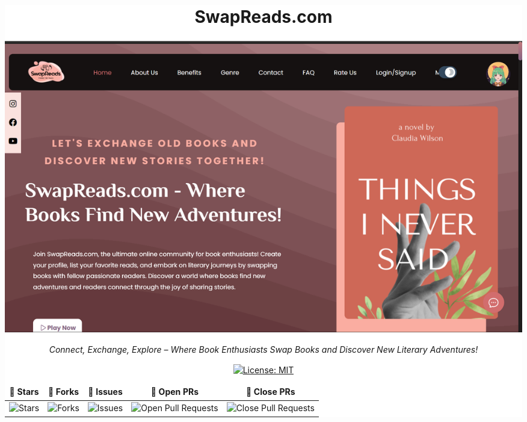 <div align="center">

# SwapReads.com

![swap3](./assets/images/website-ss.png)


<i>Connect, Exchange, Explore – Where Book Enthusiasts Swap Books and Discover New Literary Adventures!</i>

</div>

<div align = "center">

[![License: MIT](https://img.shields.io/badge/License-MIT-yellow.svg)](https://opensource.org/licenses/MIT)

<table align="center">
    <thead align="center">
        <tr border: 1px;>
            <td><b>🌟 Stars</b></td>
            <td><b>🍴 Forks</b></td>
            <td><b>🐛 Issues</b></td>
            <td><b>🔔 Open PRs</b></td>
            <td><b>🔕 Close PRs</b></td>
        </tr>
     </thead>
    <tbody>
         <tr>
            <td><img alt="Stars" src="https://img.shields.io/github/stars/anuragverma108/SwapReads?style=flat&logo=github"/></td>
             <td><img alt="Forks" src="https://img.shields.io/github/forks/anuragverma108/SwapReads?style=flat&logo=github"/></td>
            <td><img alt="Issues" src="https://img.shields.io/github/issues/anuragverma108/SwapReads?style=flat&logo=github"/></td>
            <td><img alt="Open Pull Requests" src="https://img.shields.io/github/issues-pr/anuragverma108/SwapReads?style=flat&logo=github"/></td>
           <td><img alt="Close Pull Requests" src="https://img.shields.io/github/issues-pr-closed/anuragverma108/SwapReads?style=flat&color=critical&logo=github"/></td>
        </tr>
    </tbody>
</table>
</div>